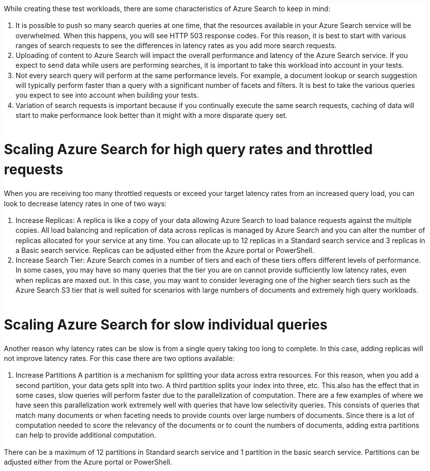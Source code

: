 While creating these test workloads, there are some characteristics of Azure Search to keep in mind:  
1) It is possible to push so many search queries at one time, that the resources available in your Azure Search service will be overwhelmed. When this happens, you will see HTTP 503 response codes. For this reason, it is best to start with various ranges of search requests to see the differences in latency rates as you add more search requests.  
2) Uploading of content to Azure Search will impact the overall performance and latency of the Azure Search service. If you expect to send data while users are performing searches, it is important to take this workload into account in your tests.  
3) Not every search query will perform at the same performance levels. For example, a document lookup or search suggestion will typically perform faster than a query with a significant number of facets and filters. It is best to take the various queries you expect to see into account when building your tests.  
4) Variation of search requests is important because if you continually execute the same search requests, caching of data will start to make performance look better than it might with a more disparate query set.  

# Scaling Azure Search for high query rates and throttled requests  
When you are receiving too many throttled requests or exceed your target latency rates from an increased query load, you can look to decrease latency rates in one of two ways:  
1) Increase Replicas: A replica is like a copy of your data allowing Azure Search to load balance requests against the multiple copies. All load balancing and replication of data across replicas is managed by Azure Search and you can alter the number of replicas allocated for your service at any time. You can allocate up to 12 replicas in a Standard search service and 3 replicas in a Basic search service. Replicas can be adjusted either from the Azure portal or PowerShell.  
2) Increase Search Tier: Azure Search comes in a number of tiers and each of these tiers offers different levels of performance. In some cases, you may have so many queries that the tier you are on cannot provide sufficiently low latency rates, even when replicas are maxed out. In this case, you may want to consider leveraging one of the higher search tiers such as the Azure Search S3 tier that is well suited for scenarios with large numbers of documents and extremely high query workloads.  

# Scaling Azure Search for slow individual queries  
Another reason why latency rates can be slow is from a single query taking too long to complete. In this case, adding replicas will not improve latency rates. For this case there are two options available:  

1) Increase Partitions A partition is a mechanism for splitting your data across extra resources. For this reason, when you add a second partition, your data gets split into two. A third partition splits your index into three, etc. This also has the effect that in some cases, slow queries will perform faster due to the parallelization of computation. There are a few examples of where we have seen this parallelization work extremely well with queries that have low selectivity queries. This consists of queries that match many documents or when faceting needs to provide counts over large numbers of documents. Since there is a lot of computation needed to score the relevancy of the documents or to count the numbers of documents, adding extra partitions can help to provide additional computation.  

There can be a maximum of 12 partitions in Standard search service and 1 partition in the basic search service. Partitions can be adjusted either from the Azure portal or PowerShell.  
